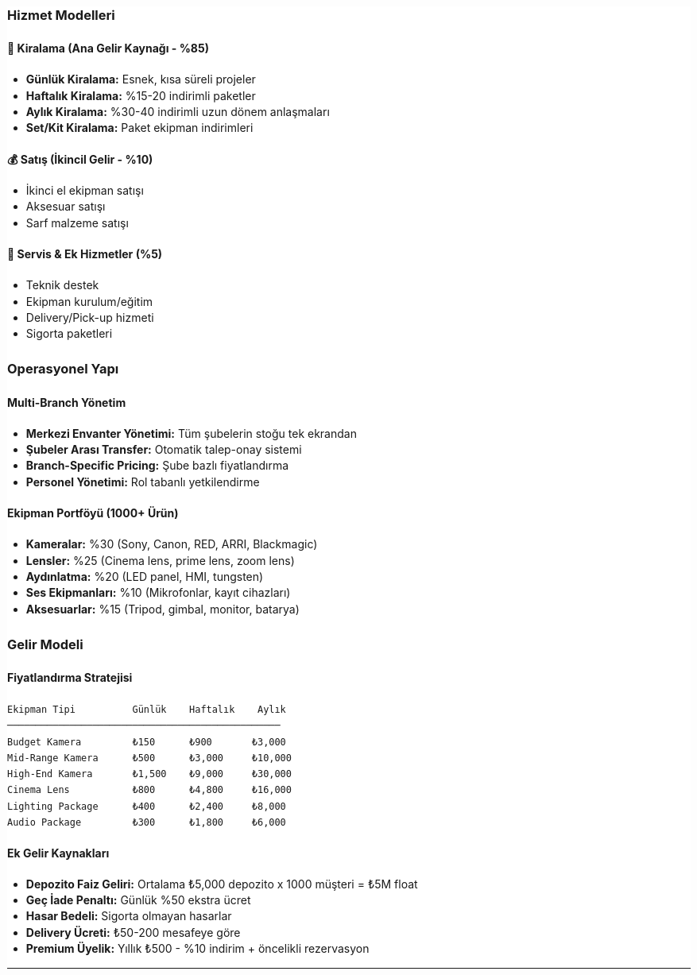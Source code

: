 ### Hizmet Modelleri

#### 🔄 Kiralama (Ana Gelir Kaynağı - %85)
- **Günlük Kiralama:** Esnek, kısa süreli projeler
- **Haftalık Kiralama:** %15-20 indirimli paketler
- **Aylık Kiralama:** %30-40 indirimli uzun dönem anlaşmaları
- **Set/Kit Kiralama:** Paket ekipman indirimleri

#### 💰 Satış (İkincil Gelir - %10)
- İkinci el ekipman satışı
- Aksesuar satışı
- Sarf malzeme satışı

#### 🔧 Servis & Ek Hizmetler (%5)
- Teknik destek
- Ekipman kurulum/eğitim
- Delivery/Pick-up hizmeti
- Sigorta paketleri

### Operasyonel Yapı

#### Multi-Branch Yönetim
- **Merkezi Envanter Yönetimi:** Tüm şubelerin stoğu tek ekrandan
- **Şubeler Arası Transfer:** Otomatik talep-onay sistemi
- **Branch-Specific Pricing:** Şube bazlı fiyatlandırma
- **Personel Yönetimi:** Rol tabanlı yetkilendirme

#### Ekipman Portföyü (1000+ Ürün)
- **Kameralar:** %30 (Sony, Canon, RED, ARRI, Blackmagic)
- **Lensler:** %25 (Cinema lens, prime lens, zoom lens)
- **Aydınlatma:** %20 (LED panel, HMI, tungsten)
- **Ses Ekipmanları:** %10 (Mikrofonlar, kayıt cihazları)
- **Aksesuarlar:** %15 (Tripod, gimbal, monitor, batarya)

### Gelir Modeli

#### Fiyatlandırma Stratejisi
```
Ekipman Tipi          Günlük    Haftalık    Aylık
────────────────────────────────────────────────
Budget Kamera         ₺150      ₺900       ₺3,000
Mid-Range Kamera      ₺500      ₺3,000     ₺10,000
High-End Kamera       ₺1,500    ₺9,000     ₺30,000
Cinema Lens           ₺800      ₺4,800     ₺16,000
Lighting Package      ₺400      ₺2,400     ₺8,000
Audio Package         ₺300      ₺1,800     ₺6,000
```

#### Ek Gelir Kaynakları
- **Depozito Faiz Geliri:** Ortalama ₺5,000 depozito x 1000 müşteri = ₺5M float
- **Geç İade Penaltı:** Günlük %50 ekstra ücret
- **Hasar Bedeli:** Sigorta olmayan hasarlar
- **Delivery Ücreti:** ₺50-200 mesafeye göre
- **Premium Üyelik:** Yıllık ₺500 - %10 indirim + öncelikli rezervasyon

---